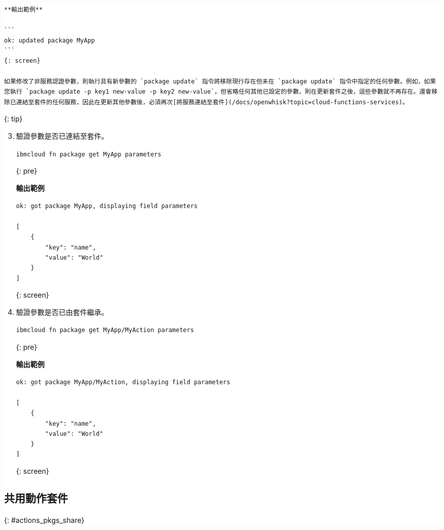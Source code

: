     **輸出範例**

    ```
    ok: updated package MyApp
    ```
    {: screen}

    如果修改了非服務認證參數，則執行具有新參數的 `package update` 指令將移除現行存在但未在 `package update` 指令中指定的任何參數。例如，如果您執行 `package update -p key1 new-value -p key2 new-value`，但省略任何其他已設定的參數，則在更新套件之後，這些參數就不再存在。還會移除已連結至套件的任何服務，因此在更新其他參數後，必須再次[將服務連結至套件](/docs/openwhisk?topic=cloud-functions-services)。
  {: tip}

3. 驗證參數是否已連結至套件。

    ```
    ibmcloud fn package get MyApp parameters
    ```
    {: pre}

    **輸出範例**

    ```
    ok: got package MyApp, displaying field parameters

    [
        {
            "key": "name",
            "value": "World"
        }
    ]
    ```
    {: screen}

4. 驗證參數是否已由套件繼承。

    ```
    ibmcloud fn package get MyApp/MyAction parameters
    ```
    {: pre}

    **輸出範例**

    ```
    ok: got package MyApp/MyAction, displaying field parameters

    [
        {
            "key": "name",
            "value": "World"
        }
    ]
    ```
    {: screen}



## 共用動作套件
{: #actions_pkgs_share}
